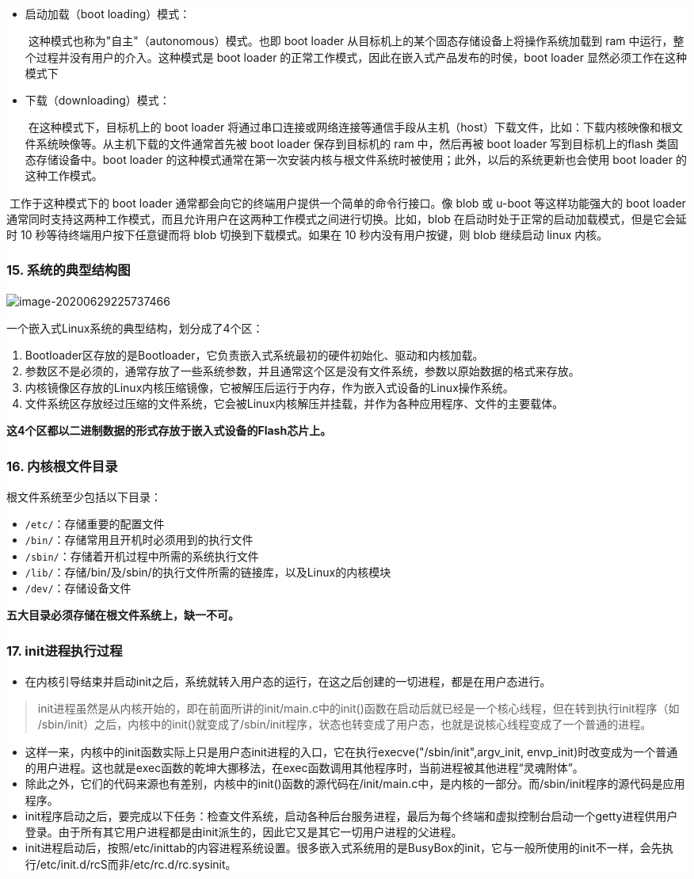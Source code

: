 - 启动加载（boot loading）模式：

  ​		这种模式也称为"自主"（autonomous）模式。也即 boot loader 从目标机上的某个固态存储设备上将操作系统加载到 ram 中运行，整个过程并没有用户的介入。这种模式是 boot loader 的正常工作模式，因此在嵌入式产品发布的时侯，boot loader 显然必须工作在这种模式下

- 下载（downloading）模式：

  ​		在这种模式下，目标机上的 boot loader 将通过串口连接或网络连接等通信手段从主机（host）下载文件，比如：下载内核映像和根文件系统映像等。从主机下载的文件通常首先被 boot loader 保存到目标机的 ram 中，然后再被 boot loader 写到目标机上的flash 类固态存储设备中。boot loader 的这种模式通常在第一次安装内核与根文件系统时被使用；此外，以后的系统更新也会使用 boot loader 的这种工作模式。
  

​		工作于这种模式下的 boot loader 通常都会向它的终端用户提供一个简单的命令行接口。像 blob 或 u-boot 等这样功能强大的 boot loader 通常同时支持这两种工作模式，而且允许用户在这两种工作模式之间进行切换。比如，blob 在启动时处于正常的启动加载模式，但是它会延时 10 秒等待终端用户按下任意键而将 blob 切换到下载模式。如果在 10 秒内没有用户按键，则 blob 继续启动 linux 内核。

### 15. 系统的典型结构图

![image-20200629225737466](https://fabian.oss-cn-hangzhou.aliyuncs.com/img/M1srFIa9uA7O54g.png)

 一个嵌入式Linux系统的典型结构，划分成了4个区：

1. Bootloader区存放的是Bootloader，它负责嵌入式系统最初的硬件初始化、驱动和内核加载。
2. 参数区不是必须的，通常存放了一些系统参数，并且通常这个区是没有文件系统，参数以原始数据的格式来存放。
3. 内核镜像区存放的Linux内核压缩镜像，它被解压后运行于内存，作为嵌入式设备的Linux操作系统。
4. 文件系统区存放经过压缩的文件系统，它会被Linux内核解压并挂载，并作为各种应用程序、文件的主要载体。

**这4个区都以二进制数据的形式存放于嵌入式设备的Flash芯片上。**

### 16. 内核根文件目录

根文件系统至少包括以下目录：

- `/etc/`：存储重要的配置文件
- `/bin/`：存储常用且开机时必须用到的执行文件
- `/sbin/`：存储着开机过程中所需的系统执行文件
- `/lib/`：存储/bin/及/sbin/的执行文件所需的链接库，以及Linux的内核模块
- `/dev/`：存储设备文件

**五大目录必须存储在根文件系统上，缺一不可。**

### 17.  init进程执行过程

- 在内核引导结束并启动init之后，系统就转入用户态的运行，在这之后创建的一切进程，都是在用户态进行。

> init进程虽然是从内核开始的，即在前面所讲的init/main.c中的init()函数在启动后就已经是一个核心线程，但在转到执行init程序（如 /sbin/init）之后，内核中的init()就变成了/sbin/init程序，状态也转变成了用户态，也就是说核心线程变成了一个普通的进程。

- 这样一来，内核中的init函数实际上只是用户态init进程的入口，它在执行execve("/sbin/init",argv_init, envp_init)时改变成为一个普通的用户进程。这也就是exec函数的乾坤大挪移法，在exec函数调用其他程序时，当前进程被其他进程“灵魂附体”。
- 除此之外，它们的代码来源也有差别，内核中的init()函数的源代码在/init/main.c中，是内核的一部分。而/sbin/init程序的源代码是应用程序。
- init程序启动之后，要完成以下任务：检查文件系统，启动各种后台服务进程，最后为每个终端和虚拟控制台启动一个getty进程供用户登录。由于所有其它用户进程都是由init派生的，因此它又是其它一切用户进程的父进程。
- init进程启动后，按照/etc/inittab的内容进程系统设置。很多嵌入式系统用的是BusyBox的init，它与一般所使用的init不一样，会先执行/etc/init.d/rcS而非/etc/rc.d/rc.sysinit。

